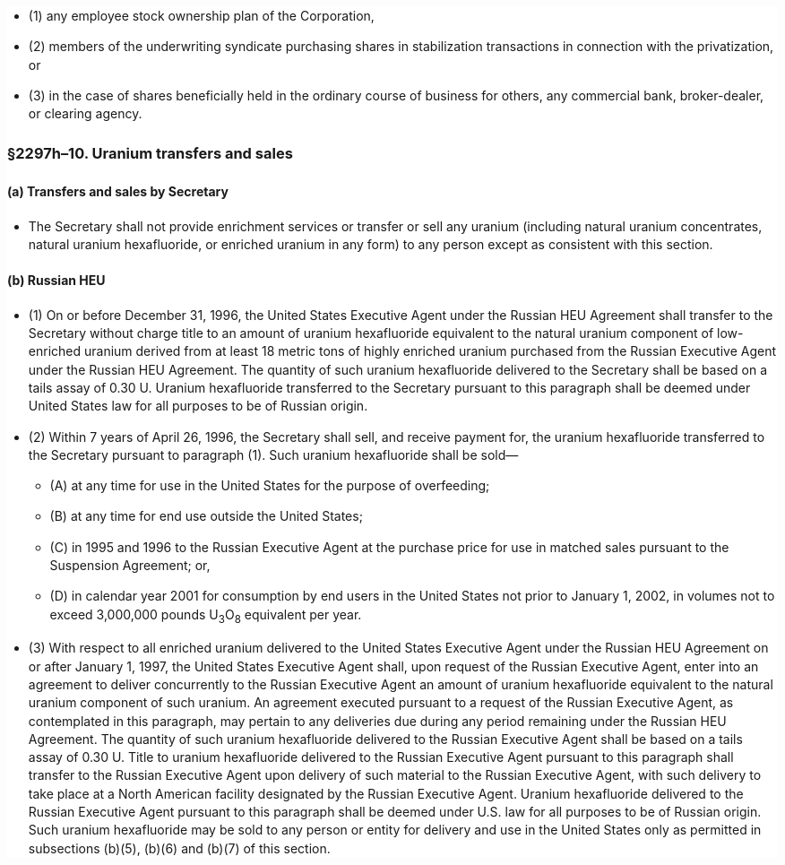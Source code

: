   * (1) any employee stock ownership plan of the Corporation,

  * (2) members of the underwriting syndicate purchasing shares in stabilization transactions in connection with the privatization, or

  * (3) in the case of shares beneficially held in the ordinary course of business for others, any commercial bank, broker-dealer, or clearing agency.

### §2297h–10. Uranium transfers and sales
#### (a) Transfers and sales by Secretary
* The Secretary shall not provide enrichment services or transfer or sell any uranium (including natural uranium concentrates, natural uranium hexafluoride, or enriched uranium in any form) to any person except as consistent with this section.

#### (b) Russian HEU
* (1) On or before December 31, 1996, the United States Executive Agent under the Russian HEU Agreement shall transfer to the Secretary without charge title to an amount of uranium hexafluoride equivalent to the natural uranium component of low-enriched uranium derived from at least 18 metric tons of highly enriched uranium purchased from the Russian Executive Agent under the Russian HEU Agreement. The quantity of such uranium hexafluoride delivered to the Secretary shall be based on a tails assay of 0.30 U. Uranium hexafluoride transferred to the Secretary pursuant to this paragraph shall be deemed under United States law for all purposes to be of Russian origin.

* (2) Within 7 years of April 26, 1996, the Secretary shall sell, and receive payment for, the uranium hexafluoride transferred to the Secretary pursuant to paragraph (1). Such uranium hexafluoride shall be sold—

  * (A) at any time for use in the United States for the purpose of overfeeding;

  * (B) at any time for end use outside the United States;

  * (C) in 1995 and 1996 to the Russian Executive Agent at the purchase price for use in matched sales pursuant to the Suspension Agreement; or,

  * (D) in calendar year 2001 for consumption by end users in the United States not prior to January 1, 2002, in volumes not to exceed 3,000,000 pounds U<sub>3</sub>O<sub>8</sub> equivalent per year.


* (3) With respect to all enriched uranium delivered to the United States Executive Agent under the Russian HEU Agreement on or after January 1, 1997, the United States Executive Agent shall, upon request of the Russian Executive Agent, enter into an agreement to deliver concurrently to the Russian Executive Agent an amount of uranium hexafluoride equivalent to the natural uranium component of such uranium. An agreement executed pursuant to a request of the Russian Executive Agent, as contemplated in this paragraph, may pertain to any deliveries due during any period remaining under the Russian HEU Agreement. The quantity of such uranium hexafluoride delivered to the Russian Executive Agent shall be based on a tails assay of 0.30 U. Title to uranium hexafluoride delivered to the Russian Executive Agent pursuant to this paragraph shall transfer to the Russian Executive Agent upon delivery of such material to the Russian Executive Agent, with such delivery to take place at a North American facility designated by the Russian Executive Agent. Uranium hexafluoride delivered to the Russian Executive Agent pursuant to this paragraph shall be deemed under U.S. law for all purposes to be of Russian origin. Such uranium hexafluoride may be sold to any person or entity for delivery and use in the United States only as permitted in subsections (b)(5), (b)(6) and (b)(7) of this section.
